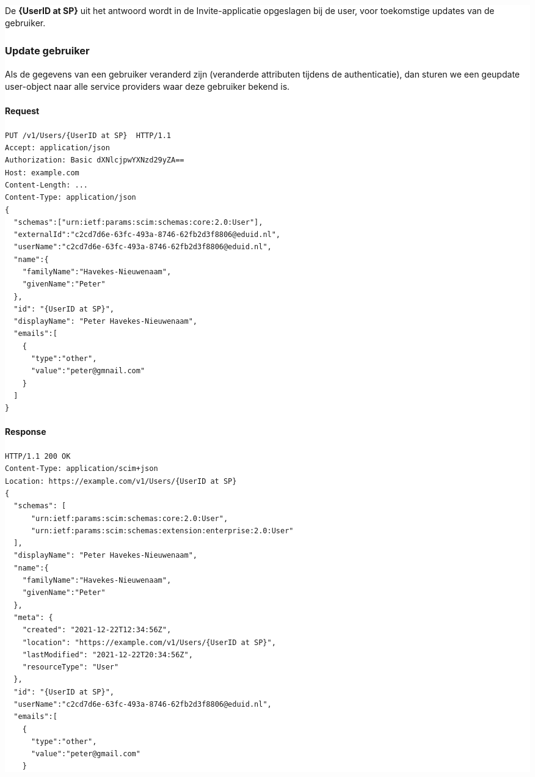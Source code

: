 De **{UserID at SP}** uit het antwoord wordt in de Invite-applicatie opgeslagen bij de user, voor toekomstige updates van de gebruiker.

### Update gebruiker

Als de gegevens van een gebruiker veranderd zijn (veranderde attributen tijdens de authenticatie),
dan sturen we een geupdate user-object naar alle service providers waar deze gebruiker bekend is.

#### Request

```curl
PUT /v1/Users/{UserID at SP}  HTTP/1.1
Accept: application/json
Authorization: Basic dXNlcjpwYXNzd29yZA==
Host: example.com
Content-Length: ...
Content-Type: application/json
{
  "schemas":["urn:ietf:params:scim:schemas:core:2.0:User"],
  "externalId":"c2cd7d6e-63fc-493a-8746-62fb2d3f8806@eduid.nl",
  "userName":"c2cd7d6e-63fc-493a-8746-62fb2d3f8806@eduid.nl",
  "name":{
    "familyName":"Havekes-Nieuwenaam",
    "givenName":"Peter"
  },
  "id": "{UserID at SP}",
  "displayName": "Peter Havekes-Nieuwenaam",
  "emails":[
    {
      "type":"other",
      "value":"peter@gmnail.com"
    }
  ]
}
```

#### Response

```curl
HTTP/1.1 200 OK
Content-Type: application/scim+json
Location: https://example.com/v1/Users/{UserID at SP}
{
  "schemas": [
      "urn:ietf:params:scim:schemas:core:2.0:User",
      "urn:ietf:params:scim:schemas:extension:enterprise:2.0:User"
  ],  
  "displayName": "Peter Havekes-Nieuwenaam",
  "name":{
    "familyName":"Havekes-Nieuwenaam",
    "givenName":"Peter"
  },
  "meta": {
    "created": "2021-12-22T12:34:56Z",
    "location": "https://example.com/v1/Users/{UserID at SP}",
    "lastModified": "2021-12-22T20:34:56Z",
    "resourceType": "User"
  },
  "id": "{UserID at SP}",
  "userName":"c2cd7d6e-63fc-493a-8746-62fb2d3f8806@eduid.nl",
  "emails":[
    {
      "type":"other",
      "value":"peter@gmail.com"
    }
```